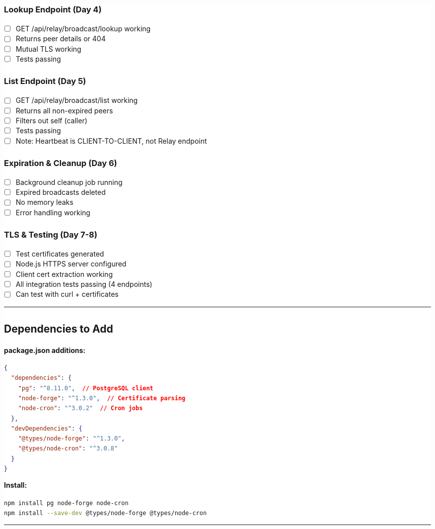 ### Lookup Endpoint (Day 4)
- [ ] GET /api/relay/broadcast/lookup working
- [ ] Returns peer details or 404
- [ ] Mutual TLS working
- [ ] Tests passing

### List Endpoint (Day 5)
- [ ] GET /api/relay/broadcast/list working
- [ ] Returns all non-expired peers
- [ ] Filters out self (caller)
- [ ] Tests passing
- [ ] Note: Heartbeat is CLIENT-TO-CLIENT, not Relay endpoint

### Expiration & Cleanup (Day 6)
- [ ] Background cleanup job running
- [ ] Expired broadcasts deleted
- [ ] No memory leaks
- [ ] Error handling working

### TLS & Testing (Day 7-8)
- [ ] Test certificates generated
- [ ] Node.js HTTPS server configured
- [ ] Client cert extraction working
- [ ] All integration tests passing (4 endpoints)
- [ ] Can test with curl + certificates

---

## Dependencies to Add

**package.json additions:**
```json
{
  "dependencies": {
    "pg": "^8.11.0",  // PostgreSQL client
    "node-forge": "^1.3.0",  // Certificate parsing
    "node-cron": "^3.0.2"  // Cron jobs
  },
  "devDependencies": {
    "@types/node-forge": "^1.3.0",
    "@types/node-cron": "^3.0.8"
  }
}
```

**Install:**
```bash
npm install pg node-forge node-cron
npm install --save-dev @types/node-forge @types/node-cron
```

---